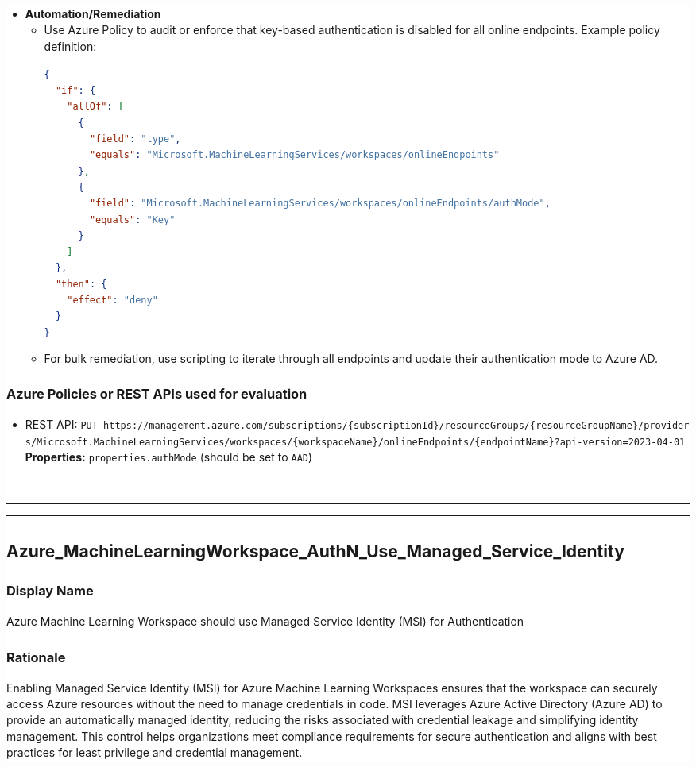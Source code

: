 - **Automation/Remediation**
    - Use Azure Policy to audit or enforce that key-based authentication is disabled for all online endpoints. Example policy definition:
        ```json
        {
          "if": {
            "allOf": [
              {
                "field": "type",
                "equals": "Microsoft.MachineLearningServices/workspaces/onlineEndpoints"
              },
              {
                "field": "Microsoft.MachineLearningServices/workspaces/onlineEndpoints/authMode",
                "equals": "Key"
              }
            ]
          },
          "then": {
            "effect": "deny"
          }
        }
        ```
    - For bulk remediation, use scripting to iterate through all endpoints and update their authentication mode to Azure AD.

### Azure Policies or REST APIs used for evaluation

- REST API: `PUT https://management.azure.com/subscriptions/{subscriptionId}/resourceGroups/{resourceGroupName}/providers/Microsoft.MachineLearningServices/workspaces/{workspaceName}/onlineEndpoints/{endpointName}?api-version=2023-04-01`
  <br />
  **Properties:** `properties.authMode` (should be set to `AAD`)

<br/>

___

___

## Azure_MachineLearningWorkspace_AuthN_Use_Managed_Service_Identity

### Display Name
Azure Machine Learning Workspace should use Managed Service Identity (MSI) for Authentication

### Rationale
Enabling Managed Service Identity (MSI) for Azure Machine Learning Workspaces ensures that the workspace can securely access Azure resources without the need to manage credentials in code. MSI leverages Azure Active Directory (Azure AD) to provide an automatically managed identity, reducing the risks associated with credential leakage and simplifying identity management. This control helps organizations meet compliance requirements for secure authentication and aligns with best practices for least privilege and credential management.
